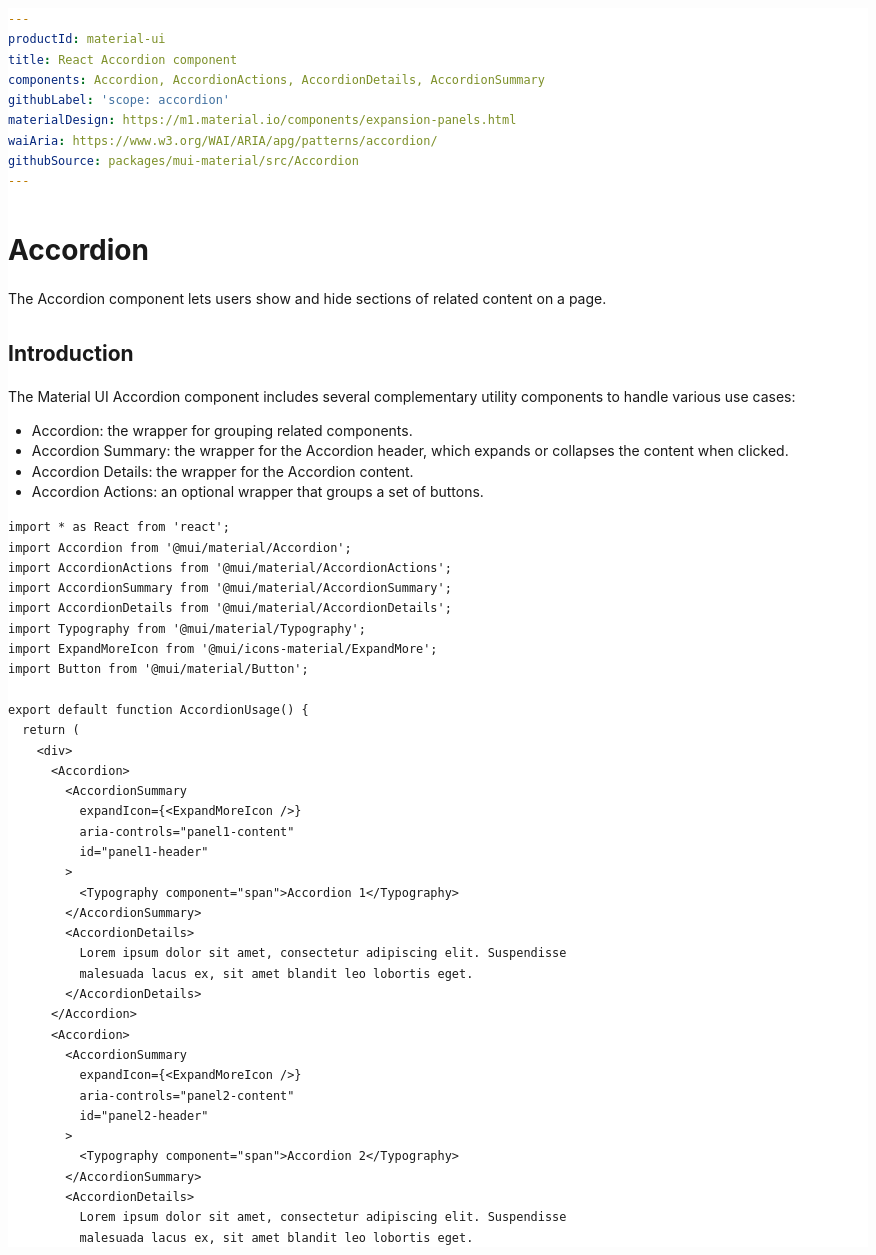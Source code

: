 ```yaml
---
productId: material-ui
title: React Accordion component
components: Accordion, AccordionActions, AccordionDetails, AccordionSummary
githubLabel: 'scope: accordion'
materialDesign: https://m1.material.io/components/expansion-panels.html
waiAria: https://www.w3.org/WAI/ARIA/apg/patterns/accordion/
githubSource: packages/mui-material/src/Accordion
---
```


# Accordion

The Accordion component lets users show and hide sections of related content on a page.

## Introduction

The Material UI Accordion component includes several complementary utility components to handle various use cases:

- Accordion: the wrapper for grouping related components.
- Accordion Summary: the wrapper for the Accordion header, which expands or collapses the content when clicked.
- Accordion Details: the wrapper for the Accordion content.
- Accordion Actions: an optional wrapper that groups a set of buttons.

```tsx
import * as React from 'react';
import Accordion from '@mui/material/Accordion';
import AccordionActions from '@mui/material/AccordionActions';
import AccordionSummary from '@mui/material/AccordionSummary';
import AccordionDetails from '@mui/material/AccordionDetails';
import Typography from '@mui/material/Typography';
import ExpandMoreIcon from '@mui/icons-material/ExpandMore';
import Button from '@mui/material/Button';

export default function AccordionUsage() {
  return (
    <div>
      <Accordion>
        <AccordionSummary
          expandIcon={<ExpandMoreIcon />}
          aria-controls="panel1-content"
          id="panel1-header"
        >
          <Typography component="span">Accordion 1</Typography>
        </AccordionSummary>
        <AccordionDetails>
          Lorem ipsum dolor sit amet, consectetur adipiscing elit. Suspendisse
          malesuada lacus ex, sit amet blandit leo lobortis eget.
        </AccordionDetails>
      </Accordion>
      <Accordion>
        <AccordionSummary
          expandIcon={<ExpandMoreIcon />}
          aria-controls="panel2-content"
          id="panel2-header"
        >
          <Typography component="span">Accordion 2</Typography>
        </AccordionSummary>
        <AccordionDetails>
          Lorem ipsum dolor sit amet, consectetur adipiscing elit. Suspendisse
          malesuada lacus ex, sit amet blandit leo lobortis eget.
```